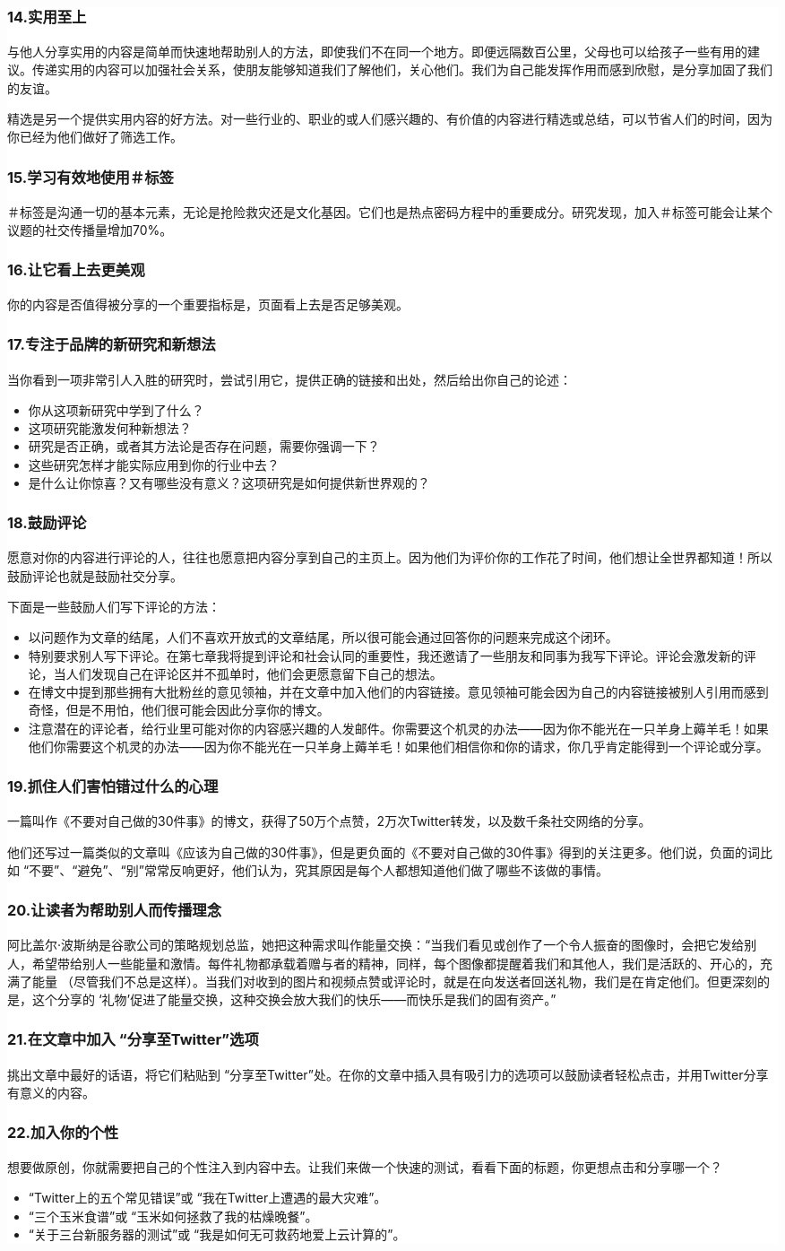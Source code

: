 ### 14.实用至上
与他人分享实用的内容是简单而快速地帮助别人的方法，即使我们不在同一个地方。即便远隔数百公里，父母也可以给孩子一些有用的建议。传递实用的内容可以加强社会关系，使朋友能够知道我们了解他们，关心他们。我们为自己能发挥作用而感到欣慰，是分享加固了我们的友谊。

精选是另一个提供实用内容的好方法。对一些行业的、职业的或人们感兴趣的、有价值的内容进行精选或总结，可以节省人们的时间，因为你已经为他们做好了筛选工作。

### 15.学习有效地使用＃标签
＃标签是沟通一切的基本元素，无论是抢险救灾还是文化基因。它们也是热点密码方程中的重要成分。研究发现，加入＃标签可能会让某个议题的社交传播量增加70%。

### 16.让它看上去更美观
你的内容是否值得被分享的一个重要指标是，页面看上去是否足够美观。

### 17.专注于品牌的新研究和新想法
当你看到一项非常引人入胜的研究时，尝试引用它，提供正确的链接和出处，然后给出你自己的论述：

- 你从这项新研究中学到了什么？
- 这项研究能激发何种新想法？
- 研究是否正确，或者其方法论是否存在问题，需要你强调一下？
- 这些研究怎样才能实际应用到你的行业中去？
- 是什么让你惊喜？又有哪些没有意义？这项研究是如何提供新世界观的？

### 18.鼓励评论
愿意对你的内容进行评论的人，往往也愿意把内容分享到自己的主页上。因为他们为评价你的工作花了时间，他们想让全世界都知道！所以鼓励评论也就是鼓励社交分享。

下面是一些鼓励人们写下评论的方法：

- 以问题作为文章的结尾，人们不喜欢开放式的文章结尾，所以很可能会通过回答你的问题来完成这个闭环。
- 特别要求别人写下评论。在第七章我将提到评论和社会认同的重要性，我还邀请了一些朋友和同事为我写下评论。评论会激发新的评论，当人们发现自己在评论区并不孤单时，他们会更愿意留下自己的想法。
- 在博文中提到那些拥有大批粉丝的意见领袖，并在文章中加入他们的内容链接。意见领袖可能会因为自己的内容链接被别人引用而感到奇怪，但是不用怕，他们很可能会因此分享你的博文。
- 注意潜在的评论者，给行业里可能对你的内容感兴趣的人发邮件。你需要这个机灵的办法——因为你不能光在一只羊身上薅羊毛！如果他们你需要这个机灵的办法——因为你不能光在一只羊身上薅羊毛！如果他们相信你和你的请求，你几乎肯定能得到一个评论或分享。

### 19.抓住人们害怕错过什么的心理
一篇叫作《不要对自己做的30件事》的博文，获得了50万个点赞，2万次Twitter转发，以及数千条社交网络的分享。

他们还写过一篇类似的文章叫《应该为自己做的30件事》，但是更负面的《不要对自己做的30件事》得到的关注更多。他们说，负面的词比如 “不要”、“避免”、“别”常常反响更好，他们认为，究其原因是每个人都想知道他们做了哪些不该做的事情。

### 20.让读者为帮助别人而传播理念
阿比盖尔·波斯纳是谷歌公司的策略规划总监，她把这种需求叫作能量交换：“当我们看见或创作了一个令人振奋的图像时，会把它发给别人，希望带给别人一些能量和激情。每件礼物都承载着赠与者的精神，同样，每个图像都提醒着我们和其他人，我们是活跃的、开心的，充满了能量 （尽管我们不总是这样）。当我们对收到的图片和视频点赞或评论时，就是在向发送者回送礼物，我们是在肯定他们。但更深刻的是，这个分享的 ‘礼物’促进了能量交换，这种交换会放大我们的快乐——而快乐是我们的固有资产。”

### 21.在文章中加入 “分享至Twitter”选项
挑出文章中最好的话语，将它们粘贴到 “分享至Twitter”处。在你的文章中插入具有吸引力的选项可以鼓励读者轻松点击，并用Twitter分享有意义的内容。

### 22.加入你的个性
想要做原创，你就需要把自己的个性注入到内容中去。让我们来做一个快速的测试，看看下面的标题，你更想点击和分享哪一个？

- “Twitter上的五个常见错误”或 “我在Twitter上遭遇的最大灾难”。
- “三个玉米食谱”或 “玉米如何拯救了我的枯燥晚餐”。
- “关于三台新服务器的测试”或 “我是如何无可救药地爱上云计算的”。

